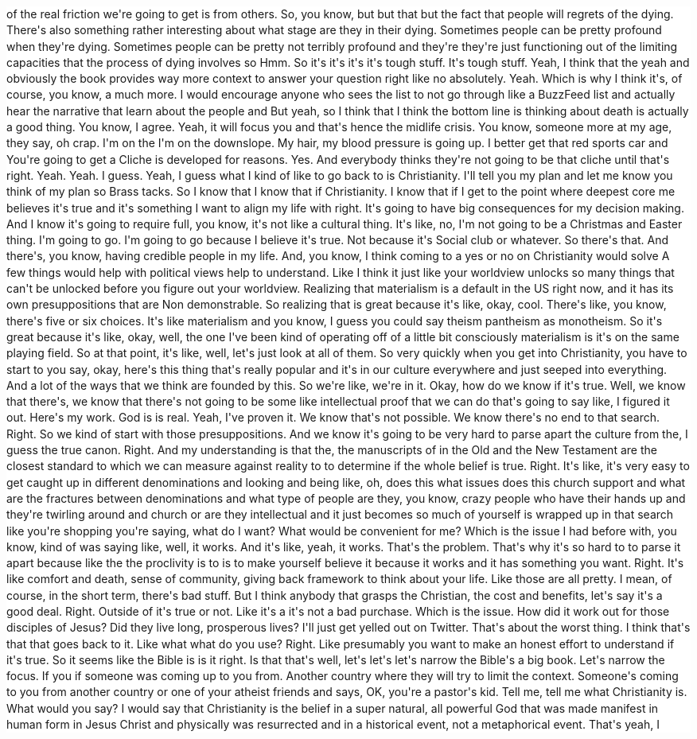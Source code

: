 of the real friction we're going to get is from others. So, you know, but but that but the fact that people will regrets of the dying. There's also something rather interesting about what stage are they in their dying. Sometimes people can be pretty profound when they're dying. Sometimes people can be pretty not terribly profound and they're they're just functioning out of the limiting capacities that the process of dying involves so Hmm. So it's it's it's it's tough stuff. It's tough stuff. Yeah, I think that the yeah and obviously the book provides way more context to answer your question right like no absolutely. Yeah. Which is why I think it's, of course, you know, a much more. I would encourage anyone who sees the list to not go through like a BuzzFeed list and actually hear the narrative that learn about the people and But yeah, so I think that I think the bottom line is thinking about death is actually a good thing. You know, I agree. Yeah, it will focus you and that's hence the midlife crisis. You know, someone more at my age, they say, oh crap. I'm on the I'm on the downslope. My hair, my blood pressure is going up. I better get that red sports car and You're going to get a Cliche is developed for reasons. Yes. And everybody thinks they're not going to be that cliche until that's right. Yeah. Yeah. I guess. Yeah, I guess what I kind of like to go back to is Christianity. I'll tell you my plan and let me know you think of my plan so Brass tacks. So I know that I know that if Christianity. I know that if I get to the point where deepest core me believes it's true and it's something I want to align my life with right. It's going to have big consequences for my decision making. And I know it's going to require full, you know, it's not like a cultural thing. It's like, no, I'm not going to be a Christmas and Easter thing. I'm going to go. I'm going to go because I believe it's true. Not because it's Social club or whatever. So there's that. And there's, you know, having credible people in my life. And, you know, I think coming to a yes or no on Christianity would solve A few things would help with political views help to understand. Like I think it just like your worldview unlocks so many things that can't be unlocked before you figure out your worldview. Realizing that materialism is a default in the US right now, and it has its own presuppositions that are Non demonstrable. So realizing that is great because it's like, okay, cool. There's like, you know, there's five or six choices. It's like materialism and you know, I guess you could say theism pantheism as monotheism. So it's great because it's like, okay, well, the one I've been kind of operating off of a little bit consciously materialism is it's on the same playing field. So at that point, it's like, well, let's just look at all of them. So very quickly when you get into Christianity, you have to start to you say, okay, here's this thing that's really popular and it's in our culture everywhere and just seeped into everything. And a lot of the ways that we think are founded by this. So we're like, we're in it. Okay, how do we know if it's true. Well, we know that there's, we know that there's not going to be some like intellectual proof that we can do that's going to say like, I figured it out. Here's my work. God is is real. Yeah, I've proven it. We know that's not possible. We know there's no end to that search. Right. So we kind of start with those presuppositions. And we know it's going to be very hard to parse apart the culture from the, I guess the true canon. Right. And my understanding is that the, the manuscripts of in the Old and the New Testament are the closest standard to which we can measure against reality to to determine if the whole belief is true. Right. It's like, it's very easy to get caught up in different denominations and looking and being like, oh, does this what issues does this church support and what are the fractures between denominations and what type of people are they, you know, crazy people who have their hands up and they're twirling around and church or are they intellectual and it just becomes so much of yourself is wrapped up in that search like you're shopping you're saying, what do I want? What would be convenient for me? Which is the issue I had before with, you know, kind of was saying like, well, it works. And it's like, yeah, it works. That's the problem. That's why it's so hard to to parse it apart because like the the proclivity is to is to make yourself believe it because it works and it has something you want. Right. It's like comfort and death, sense of community, giving back framework to think about your life. Like those are all pretty. I mean, of course, in the short term, there's bad stuff. But I think anybody that grasps the Christian, the cost and benefits, let's say it's a good deal. Right. Outside of it's true or not. Like it's a it's not a bad purchase. Which is the issue. How did it work out for those disciples of Jesus? Did they live long, prosperous lives? I'll just get yelled out on Twitter. That's about the worst thing. I think that's that that goes back to it. Like what what do you use? Right. Like presumably you want to make an honest effort to understand if it's true. So it seems like the Bible is is it right. Is that that's well, let's let's let's narrow the Bible's a big book. Let's narrow the focus. If you if someone was coming up to you from. Another country where they will try to limit the context. Someone's coming to you from another country or one of your atheist friends and says, OK, you're a pastor's kid. Tell me, tell me what Christianity is. What would you say? I would say that Christianity is the belief in a super natural, all powerful God that was made manifest in human form in Jesus Christ and physically was resurrected and in a historical event, not a metaphorical event. That's yeah, I